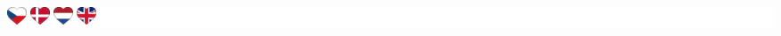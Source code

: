 [<img src="../Pictures/Flags/CZ.png" alt="Czech Flag" style="height: 20px;">](../CZ/AI-manual-cz-beginners.md)
[<img src="../Pictures/Flags/DA.png" alt="Danish Flag" style="height: 20px;">](../Translations/DA.md)
[<img src="../Pictures/Flags/NL.png" alt="Dutch Flag" style="height: 20px;">](../Translations/NL.md)
[<img src="../Pictures/Flags/EN.png" alt="UK Flag" style="height: 20px;">](../EN/AI-manual-en-beginners.md)